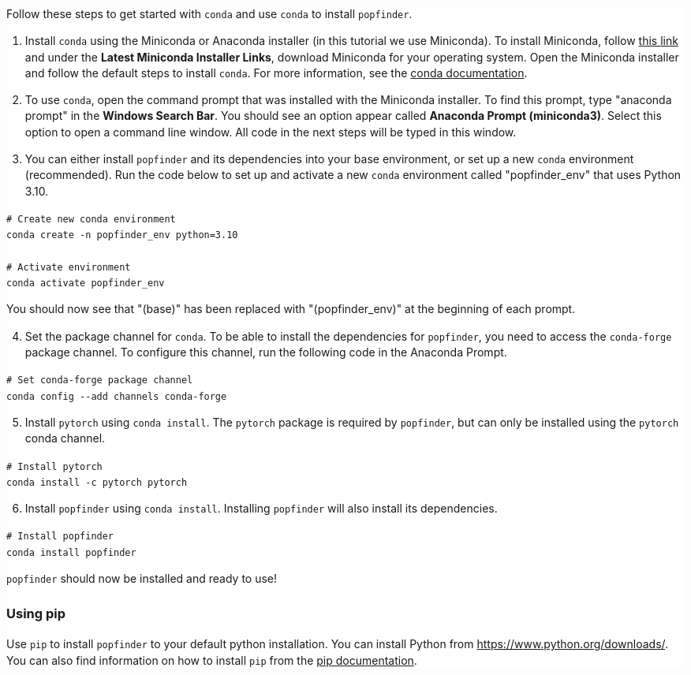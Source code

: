 Follow these steps to get started with `conda` and use `conda` to install `popfinder`.

1. Install `conda` using the Miniconda or Anaconda installer (in this tutorial we use Miniconda). To install Miniconda, follow [this link](https://docs.conda.io/en/latest/miniconda.html) and under the **Latest Miniconda Installer Links**, download Miniconda for your operating system. Open the Miniconda installer and follow the default steps to install `conda`. For more information, see the [conda documentation](https://conda.io/projects/conda/en/latest/user-guide/install/index.html).

2. To use `conda`, open the command prompt that was installed with the Miniconda installer. To find this prompt, type "anaconda prompt" in the **Windows Search Bar**. You should see an option appear called **Anaconda Prompt (miniconda3)**. Select this option to open a command line window. All code in the next steps will be typed in this window.

3. You can either install `popfinder` and its dependencies into your base environment, or set up a new `conda` environment (recommended). Run the code below to set up and activate a new `conda` environment called "popfinder_env" that uses Python 3.10.

```
# Create new conda environment
conda create -n popfinder_env python=3.10

# Activate environment
conda activate popfinder_env
```

You should now see that "(base)" has been replaced with "(popfinder_env)" at the beginning of each prompt.

4. Set the package channel for `conda`. To be able to install the dependencies for `popfinder`, you need to access the `conda-forge` package channel. To configure this channel, run the following code in the Anaconda Prompt.

```
# Set conda-forge package channel
conda config --add channels conda-forge
```

5. Install `pytorch` using `conda install`. The `pytorch` package is required by `popfinder`, but can only be installed using the `pytorch` conda channel.

```
# Install pytorch
conda install -c pytorch pytorch
```

6. Install `popfinder` using `conda install`. Installing `popfinder` will also install its dependencies.

```
# Install popfinder
conda install popfinder
```

`popfinder` should now be installed and ready to use!

### Using pip

Use `pip` to install `popfinder` to your default python installation. You can install Python from https://www.python.org/downloads/. You can also find information on how to install `pip` from the [pip documentation](https://pip.pypa.io/en/stable/installation/).

